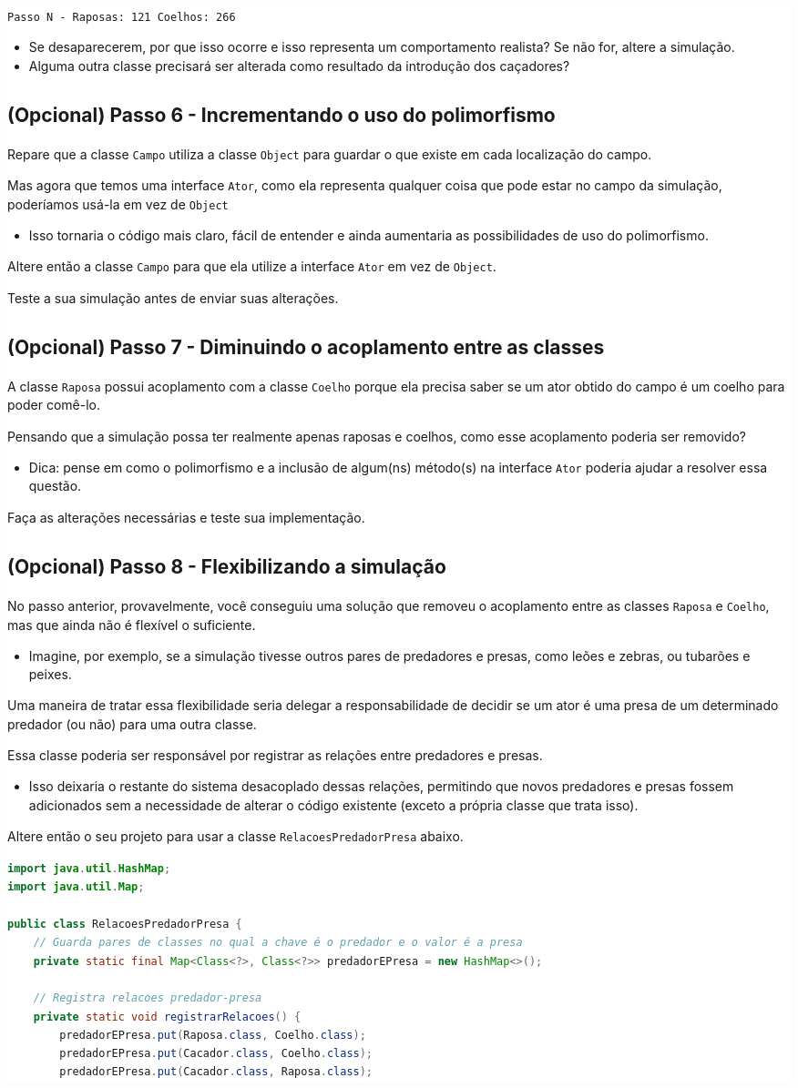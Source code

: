    ```Passo N - Raposas: 121 Coelhos: 266 ```
- Se desaparecerem, por que isso ocorre e isso representa um
comportamento realista? Se não for, altere a simulação.
- Alguma outra classe precisará ser alterada como resultado da introdução dos caçadores?

## (Opcional) Passo 6 - Incrementando o uso do polimorfismo

Repare que a classe `Campo` utiliza a classe `Object` para guardar o que 
existe em cada localização do campo.

Mas agora que temos uma interface `Ator`, como ela representa qualquer coisa que pode estar no campo da simulação, poderíamos usá-la em vez de `Object`

- Isso tornaria o código mais claro, fácil de entender e ainda aumentaria as possibilidades de uso do polimorfismo.

Altere então a classe `Campo` para que ela utilize a interface `Ator` em vez de `Object`.

Teste a sua simulação antes de enviar suas alterações.

## (Opcional) Passo 7 - Diminuindo o acoplamento entre as classes

A classe `Raposa` possui acoplamento com a classe `Coelho` porque
ela precisa saber se um ator obtido do campo é um coelho para poder comê-lo.

Pensando que a simulação possa ter realmente apenas raposas e coelhos,
como esse acoplamento poderia ser removido?

- Dica: pense em como o polimorfismo e a inclusão de algum(ns) método(s) na interface `Ator` poderia ajudar a resolver essa questão.

Faça as alterações necessárias e teste sua implementação.

## (Opcional) Passo 8 - Flexibilizando a simulação

No passo anterior, provavelmente, você conseguiu uma solução que removeu
o acoplamento entre as classes `Raposa` e `Coelho`, mas que ainda não é flexível o suficiente.

- Imagine, por exemplo, se a simulação tivesse outros pares de predadores e presas, como
  leões e zebras, ou tubarões e peixes.

Uma maneira de tratar essa flexibilidade seria delegar a responsabilidade de
decidir se um ator é uma presa de um determinado predador (ou não) para uma outra classe.

Essa classe poderia ser responsável por registrar as relações entre predadores e presas.
- Isso deixaria o restante do sistema desacoplado dessas relações, permitindo que
  novos predadores e presas fossem adicionados sem a necessidade de alterar o código existente (exceto a própria classe que trata isso).

Altere então o seu projeto para usar a classe `RelacoesPredadorPresa` abaixo. 

```java
import java.util.HashMap;
import java.util.Map;

public class RelacoesPredadorPresa {
    // Guarda pares de classes no qual a chave é o predador e o valor é a presa
    private static final Map<Class<?>, Class<?>> predadorEPresa = new HashMap<>();

    // Registra relacoes predador-presa
    private static void registrarRelacoes() {
        predadorEPresa.put(Raposa.class, Coelho.class);
        predadorEPresa.put(Cacador.class, Coelho.class);
        predadorEPresa.put(Cacador.class, Raposa.class);
   ```